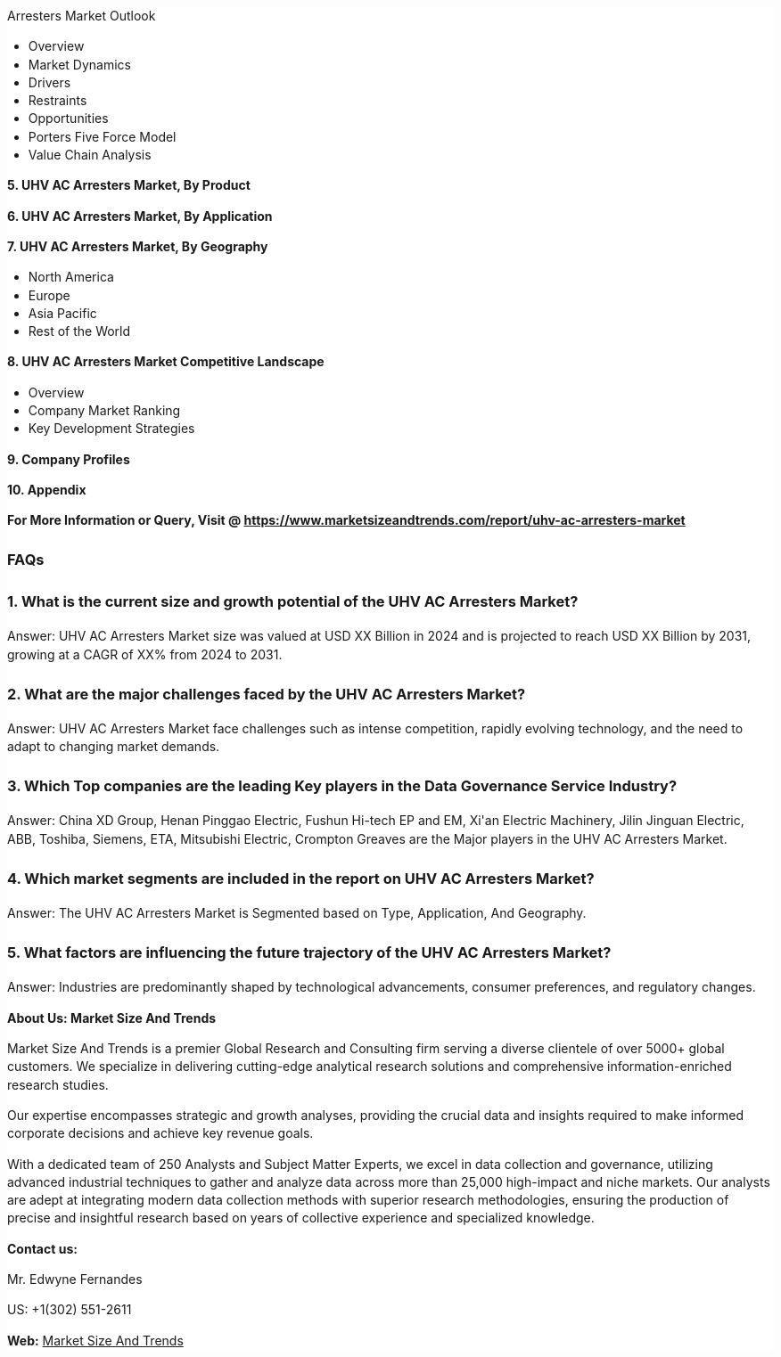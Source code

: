 Arresters Market Outlook</span></strong></p></div><div class="" data-test-id=""><ul><li><span class="">Overview</span></li><li><span class="">Market Dynamics</span></li><li><span class="">Drivers</span></li><li><span class="">Restraints</span></li><li><span class="">Opportunities</span></li><li><span class="">Porters Five Force Model</span></li><li><span class="">Value Chain Analysis</span></li></ul></div><div class="" data-test-id=""><p><strong><span class="">5. UHV AC Arresters Market, By Product</span></strong></p></div><div class="" data-test-id=""><p><strong><span class="">6. UHV AC Arresters Market, By Application</span></strong></p></div><div class="" data-test-id=""><p><strong><span class="">7. UHV AC Arresters Market, By Geography</span></strong></p></div><div class="" data-test-id=""><ul><li><span class="">North America</span></li><li><span class="">Europe</span></li><li><span class="">Asia Pacific</span></li><li><span class="">Rest of the World</span></li></ul></div><div class="" data-test-id=""><p><strong><span class="">8. UHV AC Arresters Market Competitive Landscape</span></strong></p></div><div class="" data-test-id=""><ul><li><span class="">Overview</span></li><li><span class="">Company Market Ranking</span></li><li><span class="">Key Development Strategies</span></li></ul></div><div class="" data-test-id=""><p><strong><span class="">9. Company Profiles</span></strong></p></div><div class="" data-test-id=""><p><strong><span class="">10. Appendix</span></strong></p></div><div class="" data-test-id=""><p><strong><span class="">For More Information or Query, Visit @ <a href="https://www.marketsizeandtrends.com/report/uhv-ac-arresters-market" target="_blank">https://www.marketsizeandtrends.com/report/uhv-ac-arresters-market</a></span></strong></p></div><div class="" data-test-id=""><div class="article-main__content" data-test-id="publishing-text-block"><h3><strong><span class="">FAQs</span></strong></h3></div><div class="article-main__content" data-test-id="publishing-text-block"><h3><span class="">1. What is the current size and growth potential of the UHV AC Arresters Market?</span></h3></div><div class="article-main__content" data-test-id="publishing-text-block"><p><span class="font-[700]">Answer</span><span class="">: UHV AC Arresters Market size was valued at USD XX Billion in 2024 and is projected to reach USD XX Billion by 2031, growing at a CAGR of XX% from 2024 to 2031.</span></p></div><div class="article-main__content" data-test-id="publishing-text-block"><h3><span class="">2. What are the major challenges faced by the UHV AC Arresters Market?</span></h3></div><div class="article-main__content" data-test-id="publishing-text-block"><p><span class="font-[700]">Answer</span><span class="">: UHV AC Arresters Market face challenges such as intense competition, rapidly evolving technology, and the need to adapt to changing market demands.</span></p></div><div class="article-main__content" data-test-id="publishing-text-block"><h3><span class="">3. Which Top companies are the leading Key players in the Data Governance Service Industry?</span></h3></div><div class="article-main__content" data-test-id="publishing-text-block"><p><span class="font-[700]">Answer</span><span class="">: China XD Group, Henan Pinggao Electric, Fushun Hi-tech EP and EM, Xi'an Electric Machinery, Jilin Jinguan Electric, ABB, Toshiba, Siemens, ETA, Mitsubishi Electric, Crompton Greaves are the Major players in the UHV AC Arresters Market.</span></p></div><div class="article-main__content" data-test-id="publishing-text-block"><h3><span class="">4. Which market segments are included in the report on UHV AC Arresters Market?</span></h3></div><div class="article-main__content" data-test-id="publishing-text-block"><p><span class="font-[700]">Answer</span><span class="">: The UHV AC Arresters Market is Segmented based on Type, Application, And Geography.</span></p></div><div class="article-main__content" data-test-id="publishing-text-block"><h3><span class="">5. What factors are influencing the future trajectory of the UHV AC Arresters Market?</span></h3></div><div class="article-main__content" data-test-id="publishing-text-block"><p><span class="font-[700]">Answer:</span><span class="">&nbsp;Industries are predominantly shaped by technological advancements, consumer preferences, and regulatory changes.</span></p></div><p><strong><span class="">About Us: Market Size And Trends</span></strong></p></div><div class="" data-test-id=""><p><span class="">Market Size And Trends is a premier Global Research and Consulting firm serving a diverse clientele of over 5000+ global customers. We specialize in delivering cutting-edge analytical research solutions and comprehensive information-enriched research studies.</span></p></div><div class="" data-test-id=""><p><span class="">Our expertise encompasses strategic and growth analyses, providing the crucial data and insights required to make informed corporate decisions and achieve key revenue goals.</span></p></div><div class="" data-test-id=""><p><span class="">With a dedicated team of 250 Analysts and Subject Matter Experts, we excel in data collection and governance, utilizing advanced industrial techniques to gather and analyze data across more than 25,000 high-impact and niche markets. Our analysts are adept at integrating modern data collection methods with superior research methodologies, ensuring the production of precise and insightful research based on years of collective experience and specialized knowledge.</span></p></div><div class="" data-test-id=""><p><strong><span class="">Contact us:</span></strong></p></div><div class="" data-test-id=""><p><span class="">Mr. Edwyne Fernandes</span></p></div><div class="" data-test-id=""><p><span class="">US: +1(302) 551-2611<br /></span></p><p><span class=""><strong>Web:</strong> <a href="https://www.marketsizeandtrends.com/" target="_blank">Market Size
And Trends</a></span></p></div>
